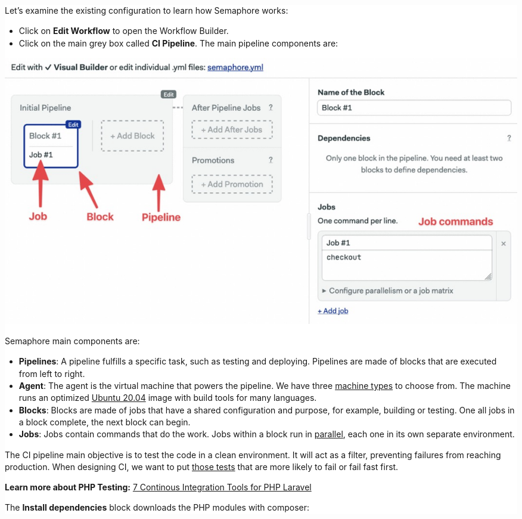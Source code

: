 Let’s examine the existing configuration to learn how Semaphore works:

-   Click on **Edit Workflow** to open the Workflow Builder.
-   Click on the main grey box called **CI Pipeline**. The main pipeline components are:

![img](./public/dockerize-php/CleanShot-2022-05-04-at-10.25.17@2x-1-1056x548-1.jpg)

Semaphore main components are:

-   **Pipelines**: A pipeline fulfills a specific task, such as testing and deploying. Pipelines are made of blocks that are  executed from left to right.
-   **Agent**: The agent is the virtual machine that powers the pipeline. We have three [machine types](https://docs.semaphoreci.com/ci-cd-environment/machine-types/) to choose from. The machine runs an optimized [Ubuntu 20.04](https://docs.semaphoreci.com/ci-cd-environment/ubuntu-20.04-image/) image with build tools for many languages.
-   **Blocks**: Blocks are made of jobs that have a shared configuration and purpose,  for example, building or testing. One all jobs in a block complete, the  next block can begin.
-   **Jobs**: Jobs contain commands that do the work. Jobs within a block run in [parallel](https://semaphoreci.com/blog/revving-up-continuous-integration-with-parallel-testing), each one in its own separate environment. 

The CI pipeline main objective is to test the code in a clean  environment. It will act as a filter, preventing failures from reaching  production. When designing CI, we want to put [those tests](https://semaphoreci.com/blog/testing-pyramid) that are more likely to fail or fail fast first.

**Learn more about PHP Testing:** [7 Continous Integration Tools for PHP Laravel](https://semaphoreci.com/blog/7-continuous-integration-tools-for-php-laravel)

The **Install dependencies** block downloads the PHP modules with composer:

